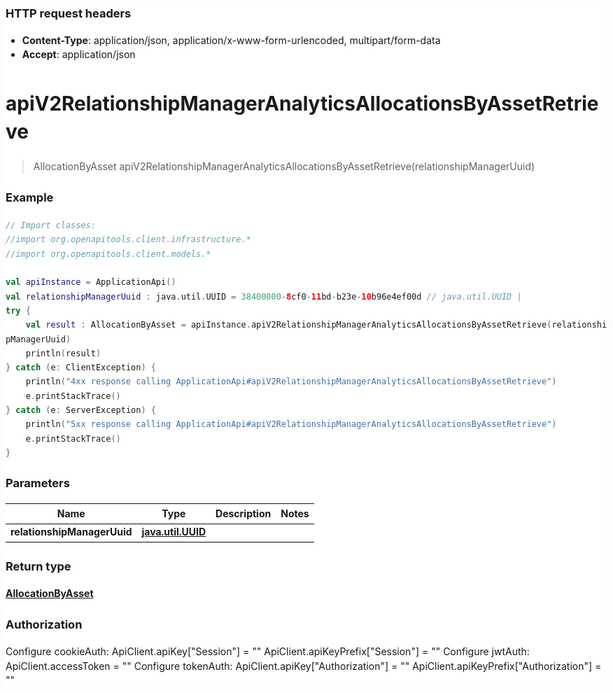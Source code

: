 ### HTTP request headers

 - **Content-Type**: application/json, application/x-www-form-urlencoded, multipart/form-data
 - **Accept**: application/json

<a name="apiV2RelationshipManagerAnalyticsAllocationsByAssetRetrieve"></a>
# **apiV2RelationshipManagerAnalyticsAllocationsByAssetRetrieve**
> AllocationByAsset apiV2RelationshipManagerAnalyticsAllocationsByAssetRetrieve(relationshipManagerUuid)



### Example
```kotlin
// Import classes:
//import org.openapitools.client.infrastructure.*
//import org.openapitools.client.models.*

val apiInstance = ApplicationApi()
val relationshipManagerUuid : java.util.UUID = 38400000-8cf0-11bd-b23e-10b96e4ef00d // java.util.UUID | 
try {
    val result : AllocationByAsset = apiInstance.apiV2RelationshipManagerAnalyticsAllocationsByAssetRetrieve(relationshipManagerUuid)
    println(result)
} catch (e: ClientException) {
    println("4xx response calling ApplicationApi#apiV2RelationshipManagerAnalyticsAllocationsByAssetRetrieve")
    e.printStackTrace()
} catch (e: ServerException) {
    println("5xx response calling ApplicationApi#apiV2RelationshipManagerAnalyticsAllocationsByAssetRetrieve")
    e.printStackTrace()
}
```

### Parameters

Name | Type | Description  | Notes
------------- | ------------- | ------------- | -------------
 **relationshipManagerUuid** | [**java.util.UUID**](.md)|  |

### Return type

[**AllocationByAsset**](AllocationByAsset.md)

### Authorization


Configure cookieAuth:
    ApiClient.apiKey["Session"] = ""
    ApiClient.apiKeyPrefix["Session"] = ""
Configure jwtAuth:
    ApiClient.accessToken = ""
Configure tokenAuth:
    ApiClient.apiKey["Authorization"] = ""
    ApiClient.apiKeyPrefix["Authorization"] = ""
